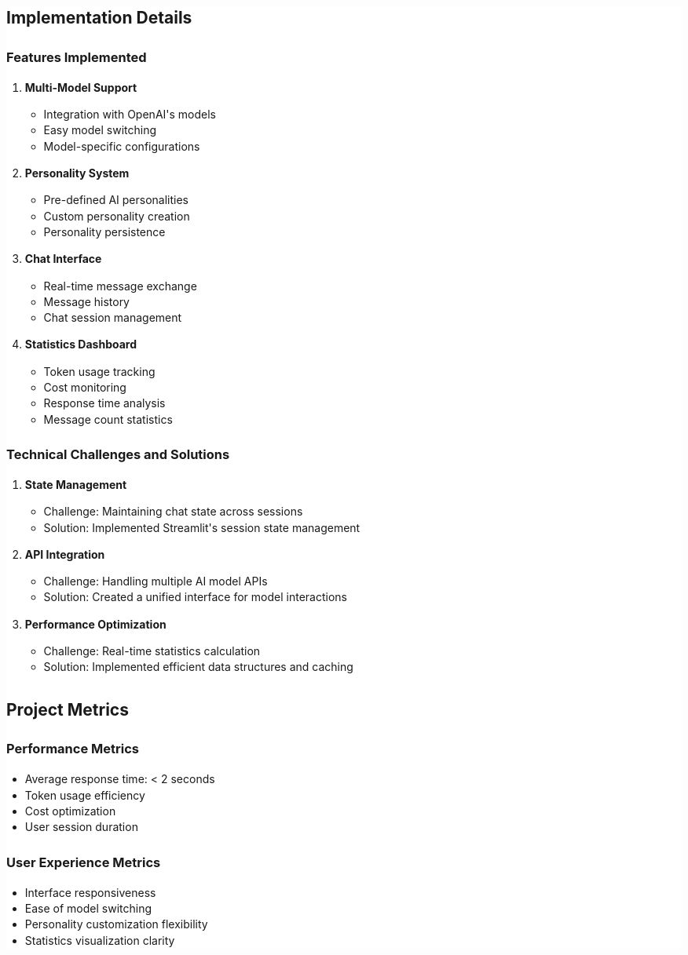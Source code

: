 ## Implementation Details

### Features Implemented
1. **Multi-Model Support**
   - Integration with OpenAI's models
   - Easy model switching
   - Model-specific configurations

2. **Personality System**
   - Pre-defined AI personalities
   - Custom personality creation
   - Personality persistence

3. **Chat Interface**
   - Real-time message exchange
   - Message history
   - Chat session management

4. **Statistics Dashboard**
   - Token usage tracking
   - Cost monitoring
   - Response time analysis
   - Message count statistics

### Technical Challenges and Solutions
1. **State Management**
   - Challenge: Maintaining chat state across sessions
   - Solution: Implemented Streamlit's session state management

2. **API Integration**
   - Challenge: Handling multiple AI model APIs
   - Solution: Created a unified interface for model interactions

3. **Performance Optimization**
   - Challenge: Real-time statistics calculation
   - Solution: Implemented efficient data structures and caching

## Project Metrics

### Performance Metrics
- Average response time: < 2 seconds
- Token usage efficiency
- Cost optimization
- User session duration

### User Experience Metrics
- Interface responsiveness
- Ease of model switching
- Personality customization flexibility
- Statistics visualization clarity
